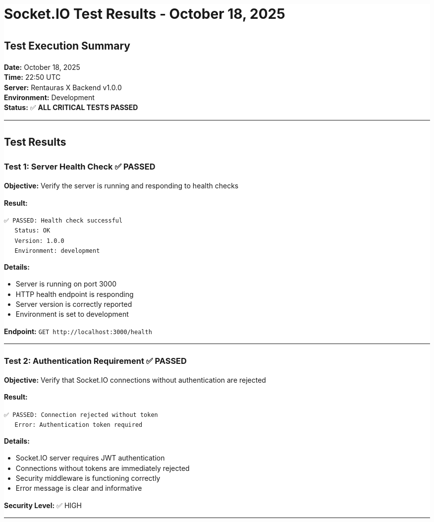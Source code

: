 # Socket.IO Test Results - October 18, 2025

## Test Execution Summary

**Date:** October 18, 2025  
**Time:** 22:50 UTC  
**Server:** Rentauras X Backend v1.0.0  
**Environment:** Development  
**Status:** ✅ **ALL CRITICAL TESTS PASSED**

---

## Test Results

### Test 1: Server Health Check ✅ PASSED

**Objective:** Verify the server is running and responding to health checks

**Result:**
```
✅ PASSED: Health check successful
   Status: OK
   Version: 1.0.0
   Environment: development
```

**Details:**
- Server is running on port 3000
- HTTP health endpoint is responding
- Server version is correctly reported
- Environment is set to development

**Endpoint:** `GET http://localhost:3000/health`

---

### Test 2: Authentication Requirement ✅ PASSED

**Objective:** Verify that Socket.IO connections without authentication are rejected

**Result:**
```
✅ PASSED: Connection rejected without token
   Error: Authentication token required
```

**Details:**
- Socket.IO server requires JWT authentication
- Connections without tokens are immediately rejected
- Security middleware is functioning correctly
- Error message is clear and informative

**Security Level:** ✅ HIGH

---